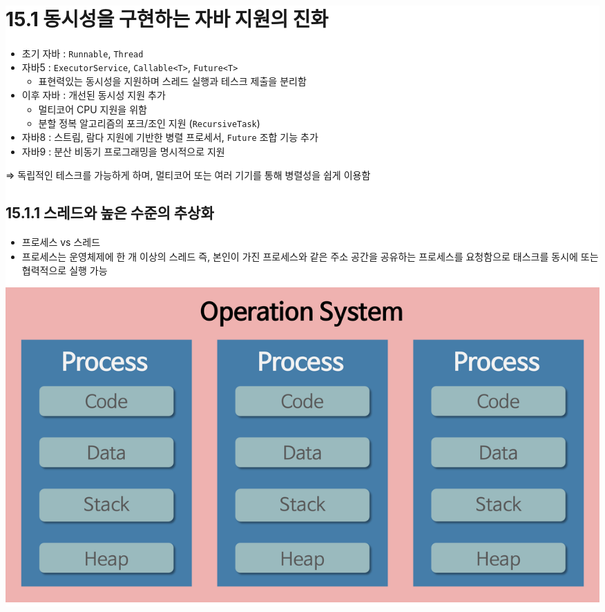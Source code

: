 # 15.1 동시성을 구현하는 자바 지원의 진화

- 초기 자바 : `Runnable`, `Thread`
- 자바5 : `ExecutorService`, `Callable<T>`, `Future<T>`
    - 표현력있는 동시성을 지원하며 스레드 실행과 테스크 제출을 분리함
- 이후 자바 : 개선된 동시성 지원 추가
    - 멀티코어 CPU 지원을 위함
    - 분할 정복 알고리즘의 포크/조인 지원 (`RecursiveTask`)
- 자바8 : 스트림, 람다 지원에 기반한 병렬 프로세서, `Future` 조합 기능 추가
- 자바9 : 분산 비동기 프로그래밍을 명시적으로 지원

⇒ 독립적인 테스크를 가능하게 하며, 멀티코어 또는 여러 기기를 통해 병렬성을 쉽게 이용함

## 15.1.1 스레드와 높은 수준의 추상화

- 프로세스 vs 스레드
- 프로세스는 운영체제에 한 개 이상의 스레드 즉, 본인이 가진 프로세스와 같은 주소 공간을 공유하는 프로세스를 요청함으로 태스크를 동시에 또는 협력적으로 실행 가능

![Untitled](../images/Chapter15/Untitled%203.png)
